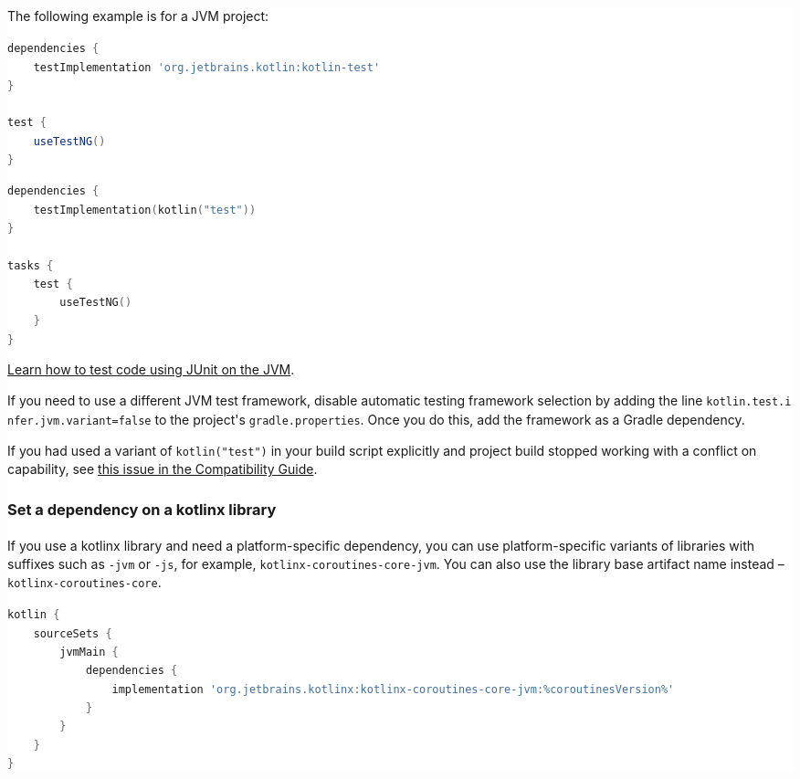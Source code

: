```kotlin
```

</tabs>

The following example is for a JVM project:

<tabs>

```groovy
dependencies {
    testImplementation 'org.jetbrains.kotlin:kotlin-test'
}

test {
    useTestNG()
}
```

```kotlin
dependencies {
    testImplementation(kotlin("test"))
}

tasks {
    test {
        useTestNG()
    }
}
```

</tabs>

[Learn how to test code using JUnit on the JVM](jvm-test-using-junit.md).

If you need to use a different JVM test framework, disable automatic testing framework selection by
adding the line `kotlin.test.infer.jvm.variant=false` to the project's `gradle.properties`. 
Once you do this, add the framework as a Gradle dependency.

If you had used a variant of `kotlin("test")` in your build script explicitly and project build stopped working with
a conflict on capability, 
see [this issue in the Compatibility Guide](compatibility-guide-15.md#do-not-mix-several-jvm-variants-of-kotlin-test-in-a-single-project).

### Set a dependency on a kotlinx library

If you use a kotlinx library and need a platform-specific dependency, you can use platform-specific variants 
of libraries with suffixes such as `-jvm` or `-js`, for example, `kotlinx-coroutines-core-jvm`. You can also use the library 
base artifact name instead – `kotlinx-coroutines-core`.

<tabs>

```groovy
kotlin {
    sourceSets {
        jvmMain {
            dependencies {
                implementation 'org.jetbrains.kotlinx:kotlinx-coroutines-core-jvm:%coroutinesVersion%'
            }
        }
    }
}
```
